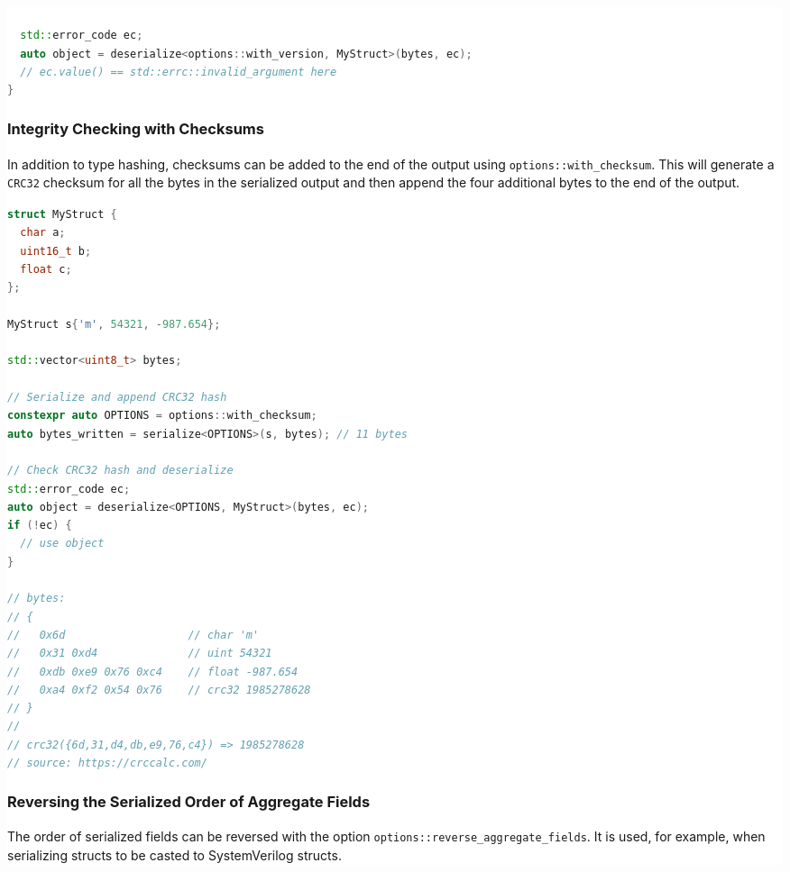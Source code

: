 ```cpp

  std::error_code ec;
  auto object = deserialize<options::with_version, MyStruct>(bytes, ec);
  // ec.value() == std::errc::invalid_argument here
}
```

### Integrity Checking with Checksums

In addition to type hashing, checksums can be added to the end of the output using `options::with_checksum`. This will generate a `CRC32` checksum for all the bytes in the serialized output and then append the four additional bytes to the end of the output.

```cpp
struct MyStruct {
  char a;
  uint16_t b;
  float c;
};

MyStruct s{'m', 54321, -987.654};

std::vector<uint8_t> bytes;

// Serialize and append CRC32 hash
constexpr auto OPTIONS = options::with_checksum;
auto bytes_written = serialize<OPTIONS>(s, bytes); // 11 bytes

// Check CRC32 hash and deserialize
std::error_code ec;
auto object = deserialize<OPTIONS, MyStruct>(bytes, ec);
if (!ec) {
  // use object
}

// bytes:
// {
//   0x6d                   // char 'm'
//   0x31 0xd4              // uint 54321
//   0xdb 0xe9 0x76 0xc4    // float -987.654
//   0xa4 0xf2 0x54 0x76    // crc32 1985278628
// }
//
// crc32({6d,31,d4,db,e9,76,c4}) => 1985278628
// source: https://crccalc.com/
```

### Reversing the Serialized Order of Aggregate Fields

The order of serialized fields can be reversed with the option `options::reverse_aggregate_fields`. It is used, for example, when serializing structs to be casted to SystemVerilog structs.
